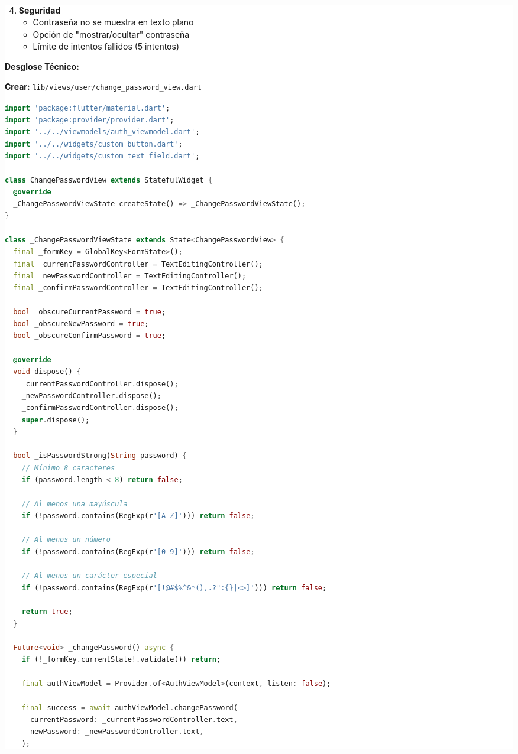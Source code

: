 4. **Seguridad**
   - Contraseña no se muestra en texto plano
   - Opción de "mostrar/ocultar" contraseña
   - Límite de intentos fallidos (5 intentos)

**Desglose Técnico:**

**Crear:** `lib/views/user/change_password_view.dart`

```dart
import 'package:flutter/material.dart';
import 'package:provider/provider.dart';
import '../../viewmodels/auth_viewmodel.dart';
import '../../widgets/custom_button.dart';
import '../../widgets/custom_text_field.dart';

class ChangePasswordView extends StatefulWidget {
  @override
  _ChangePasswordViewState createState() => _ChangePasswordViewState();
}

class _ChangePasswordViewState extends State<ChangePasswordView> {
  final _formKey = GlobalKey<FormState>();
  final _currentPasswordController = TextEditingController();
  final _newPasswordController = TextEditingController();
  final _confirmPasswordController = TextEditingController();
  
  bool _obscureCurrentPassword = true;
  bool _obscureNewPassword = true;
  bool _obscureConfirmPassword = true;

  @override
  void dispose() {
    _currentPasswordController.dispose();
    _newPasswordController.dispose();
    _confirmPasswordController.dispose();
    super.dispose();
  }

  bool _isPasswordStrong(String password) {
    // Mínimo 8 caracteres
    if (password.length < 8) return false;
    
    // Al menos una mayúscula
    if (!password.contains(RegExp(r'[A-Z]'))) return false;
    
    // Al menos un número
    if (!password.contains(RegExp(r'[0-9]'))) return false;
    
    // Al menos un carácter especial
    if (!password.contains(RegExp(r'[!@#$%^&*(),.?":{}|<>]'))) return false;
    
    return true;
  }

  Future<void> _changePassword() async {
    if (!_formKey.currentState!.validate()) return;

    final authViewModel = Provider.of<AuthViewModel>(context, listen: false);

    final success = await authViewModel.changePassword(
      currentPassword: _currentPasswordController.text,
      newPassword: _newPasswordController.text,
    );

```